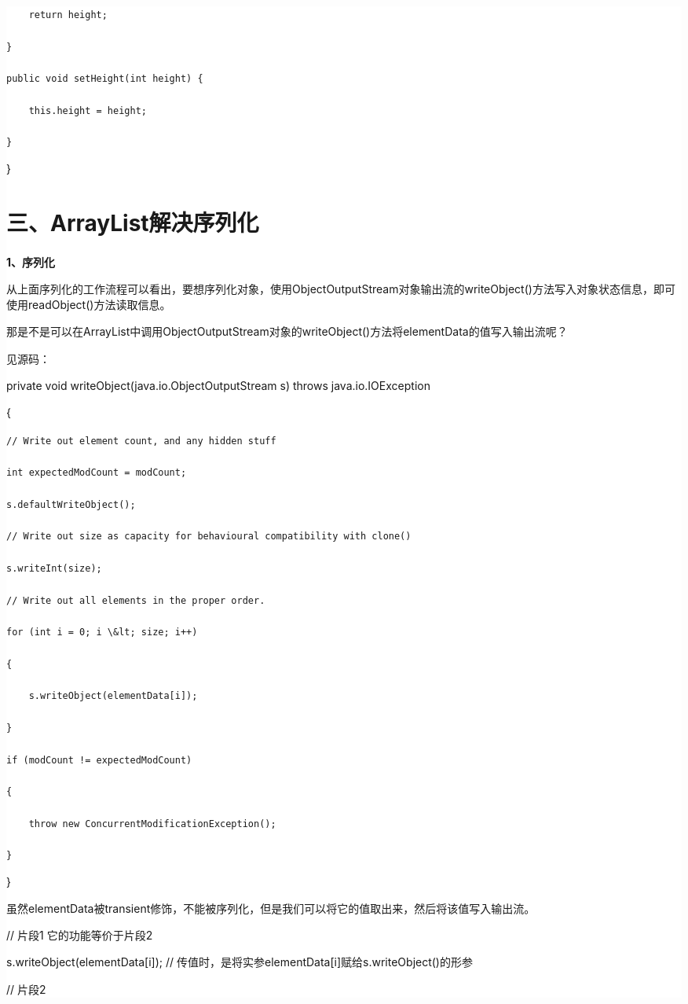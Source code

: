         return height;

    }

    public void setHeight(int height) {

        this.height = height;

    }

}

# 三、ArrayList解决序列化

**1、序列化**

从上面序列化的工作流程可以看出，要想序列化对象，使用ObjectOutputStream对象输出流的writeObject()方法写入对象状态信息，即可使用readObject()方法读取信息。

那是不是可以在ArrayList中调用ObjectOutputStream对象的writeObject()方法将elementData的值写入输出流呢？

见源码：

private void writeObject(java.io.ObjectOutputStream s) throws java.io.IOException

{

    // Write out element count, and any hidden stuff

    int expectedModCount = modCount;

    s.defaultWriteObject();

    // Write out size as capacity for behavioural compatibility with clone()

    s.writeInt(size);

    // Write out all elements in the proper order.

    for (int i = 0; i \&lt; size; i++)

    {

        s.writeObject(elementData[i]);

    }

    if (modCount != expectedModCount)

    {

        throw new ConcurrentModificationException();

    }

}

虽然elementData被transient修饰，不能被序列化，但是我们可以将它的值取出来，然后将该值写入输出流。

// 片段1 它的功能等价于片段2

s.writeObject(elementData[i]);  // 传值时，是将实参elementData[i]赋给s.writeObject()的形参

//  片段2
